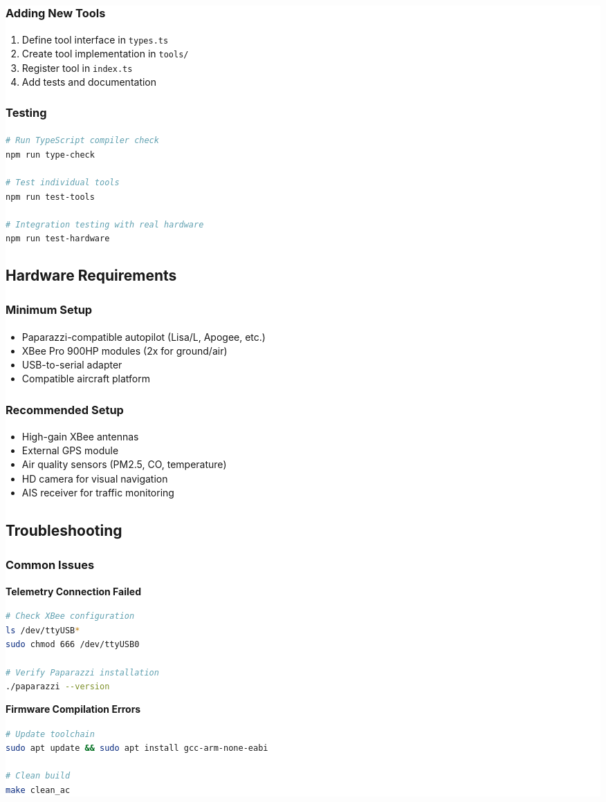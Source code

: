 ### Adding New Tools

1. Define tool interface in `types.ts`
2. Create tool implementation in `tools/`
3. Register tool in `index.ts`
4. Add tests and documentation

### Testing

```bash
# Run TypeScript compiler check
npm run type-check

# Test individual tools
npm run test-tools

# Integration testing with real hardware
npm run test-hardware
```

## Hardware Requirements

### Minimum Setup
- Paparazzi-compatible autopilot (Lisa/L, Apogee, etc.)
- XBee Pro 900HP modules (2x for ground/air)
- USB-to-serial adapter
- Compatible aircraft platform

### Recommended Setup
- High-gain XBee antennas
- External GPS module
- Air quality sensors (PM2.5, CO, temperature)
- HD camera for visual navigation
- AIS receiver for traffic monitoring

## Troubleshooting

### Common Issues

**Telemetry Connection Failed**
```bash
# Check XBee configuration
ls /dev/ttyUSB*
sudo chmod 666 /dev/ttyUSB0

# Verify Paparazzi installation
./paparazzi --version
```

**Firmware Compilation Errors**
```bash
# Update toolchain
sudo apt update && sudo apt install gcc-arm-none-eabi

# Clean build
make clean_ac
```
